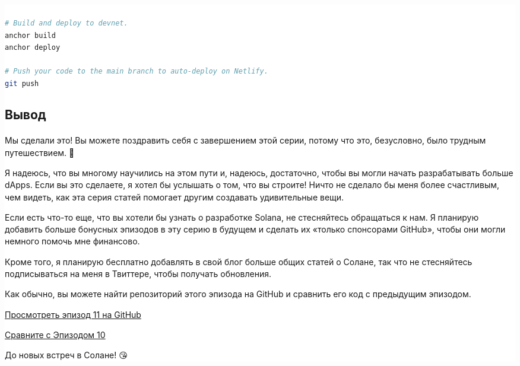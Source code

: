 ```bash

# Build and deploy to devnet.
anchor build
anchor deploy

# Push your code to the main branch to auto-deploy on Netlify.
git push
```

## Вывод

Мы сделали это! Вы можете поздравить себя с завершением этой серии, потому что это, безусловно, было трудным путешествием. 💪

Я надеюсь, что вы многому научились на этом пути и, надеюсь, достаточно, чтобы вы могли начать разрабатывать больше dApps. Если вы это сделаете, я хотел бы услышать о том, что вы строите! Ничто не сделало бы меня более счастливым, чем видеть, как эта серия статей помогает другим создавать удивительные вещи.

Если есть что-то еще, что вы хотели бы узнать о разработке Solana, не стесняйтесь обращаться к нам. Я планирую добавить больше бонусных эпизодов в эту серию в будущем и сделать их «только спонсорами GitHub», чтобы они могли немного помочь мне финансово.

Кроме того, я планирую бесплатно добавлять в свой блог больше общих статей о Солане, так что не стесняйтесь подписываться на меня в Твиттере, чтобы получать обновления.

Как обычно, вы можете найти репозиторий этого эпизода на GitHub и сравнить его код с предыдущим эпизодом.

[Просмотреть эпизод 11 на GitHub](https://github.com/lorisleiva/solana-twitter/tree/episode-11)

[Сравните с Эпизодом 10](https://github.com/lorisleiva/solana-twitter/compare/episode-10...episode-11)

До новых встреч в Солане! 😘
